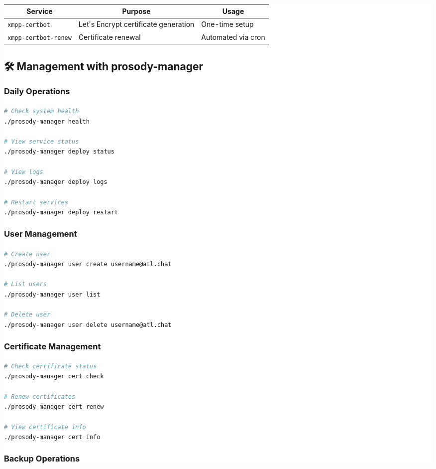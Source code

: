 | Service | Purpose | Usage |
|---------|---------|-------|
| `xmpp-certbot` | Let's Encrypt certificate generation | One-time setup |
| `xmpp-certbot-renew` | Certificate renewal | Automated via cron |

## 🛠️ Management with prosody-manager

### Daily Operations

```bash
# Check system health
./prosody-manager health

# View service status
./prosody-manager deploy status

# View logs
./prosody-manager deploy logs

# Restart services
./prosody-manager deploy restart
```

### User Management

```bash
# Create user
./prosody-manager user create username@atl.chat

# List users
./prosody-manager user list

# Delete user
./prosody-manager user delete username@atl.chat
```

### Certificate Management

```bash
# Check certificate status
./prosody-manager cert check

# Renew certificates
./prosody-manager cert renew

# View certificate info
./prosody-manager cert info
```

### Backup Operations
